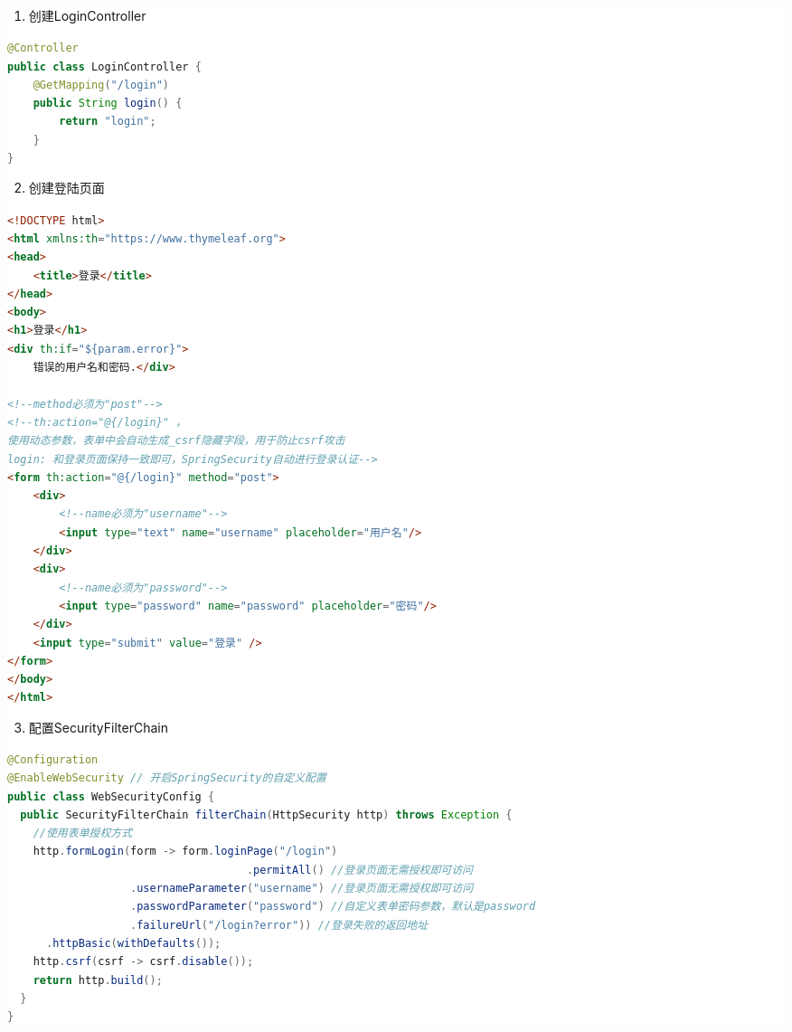 1. 创建LoginController

```java
@Controller
public class LoginController {
    @GetMapping("/login")
    public String login() {
        return "login";
    }
}
```

2. 创建登陆页面

```html
<!DOCTYPE html>
<html xmlns:th="https://www.thymeleaf.org">
<head>
    <title>登录</title>
</head>
<body>
<h1>登录</h1>
<div th:if="${param.error}">
    错误的用户名和密码.</div>

<!--method必须为"post"-->
<!--th:action="@{/login}" ，
使用动态参数，表单中会自动生成_csrf隐藏字段，用于防止csrf攻击
login: 和登录页面保持一致即可，SpringSecurity自动进行登录认证-->
<form th:action="@{/login}" method="post">
    <div>
        <!--name必须为"username"-->
        <input type="text" name="username" placeholder="用户名"/>
    </div>
    <div>
        <!--name必须为"password"-->
        <input type="password" name="password" placeholder="密码"/>
    </div>
    <input type="submit" value="登录" />
</form>
</body>
</html>
```

3. 配置SecurityFilterChain

```java
@Configuration
@EnableWebSecurity // 开启SpringSecurity的自定义配置
public class WebSecurityConfig {
  public SecurityFilterChain filterChain(HttpSecurity http) throws Exception {
    //使用表单授权方式
    http.formLogin(form -> form.loginPage("/login")
									 .permitAll() //登录页面无需授权即可访问
                   .usernameParameter("username") //登录页面无需授权即可访问
                   .passwordParameter("password") //自定义表单密码参数，默认是password
                   .failureUrl("/login?error")) //登录失败的返回地址
      .httpBasic(withDefaults());
    http.csrf(csrf -> csrf.disable());
    return http.build();
  }
}
```
